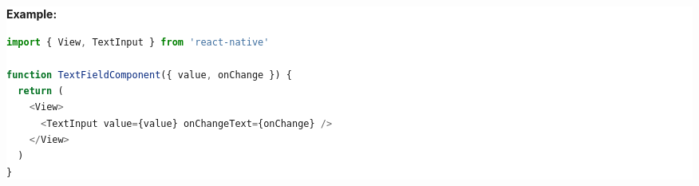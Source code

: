 **Example:**
```js
import { View, TextInput } from 'react-native'

function TextFieldComponent({ value, onChange }) {
  return (
    <View>
      <TextInput value={value} onChangeText={onChange} />
    </View>
  )
}
```
